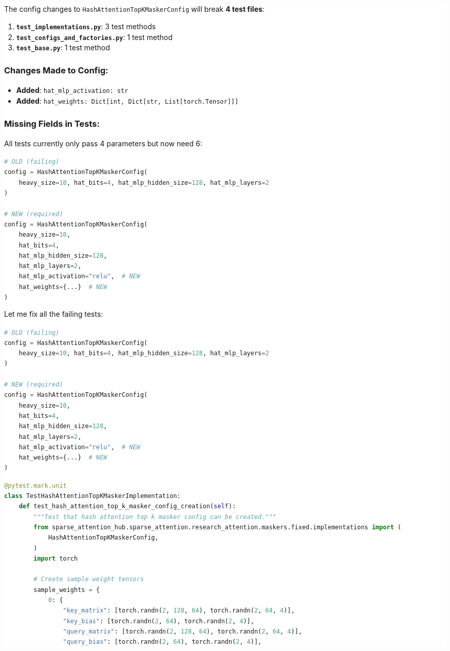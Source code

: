 The config changes to `HashAttentionTopKMaskerConfig` will break **4 test files**:

1. **`test_implementations.py`**: 3 test methods
2. **`test_configs_and_factories.py`**: 1 test method  
3. **`test_base.py`**: 1 test method

### **Changes Made to Config:**
- **Added**: `hat_mlp_activation: str` 
- **Added**: `hat_weights: Dict[int, Dict[str, List[torch.Tensor]]]`

### **Missing Fields in Tests:**
All tests currently only pass 4 parameters but now need 6:
```python
# OLD (failing)
config = HashAttentionTopKMaskerConfig(
    heavy_size=10, hat_bits=4, hat_mlp_hidden_size=128, hat_mlp_layers=2
)

# NEW (required)
config = HashAttentionTopKMaskerConfig(
    heavy_size=10, 
    hat_bits=4, 
    hat_mlp_hidden_size=128, 
    hat_mlp_layers=2,
    hat_mlp_activation="relu",  # NEW
    hat_weights={...}  # NEW
)
```

Let me fix all the failing tests:

```python
# OLD (failing)
config = HashAttentionTopKMaskerConfig(
    heavy_size=10, hat_bits=4, hat_mlp_hidden_size=128, hat_mlp_layers=2
)

# NEW (required)
config = HashAttentionTopKMaskerConfig(
    heavy_size=10, 
    hat_bits=4, 
    hat_mlp_hidden_size=128, 
    hat_mlp_layers=2,
    hat_mlp_activation="relu",  # NEW
    hat_weights={...}  # NEW
)
```

```python
@pytest.mark.unit
class TestHashAttentionTopKMaskerImplementation:
    def test_hash_attention_top_k_masker_config_creation(self):
        """Test that hash attention top k masker config can be created."""
        from sparse_attention_hub.sparse_attention.research_attention.maskers.fixed.implementations import (
            HashAttentionTopKMaskerConfig,
        )
        import torch

        # Create sample weight tensors
        sample_weights = {
            0: {
                "key_matrix": [torch.randn(2, 128, 64), torch.randn(2, 64, 4)],
                "key_bias": [torch.randn(2, 64), torch.randn(2, 4)],
                "query_matrix": [torch.randn(2, 128, 64), torch.randn(2, 64, 4)],
                "query_bias": [torch.randn(2, 64), torch.randn(2, 4)],
```